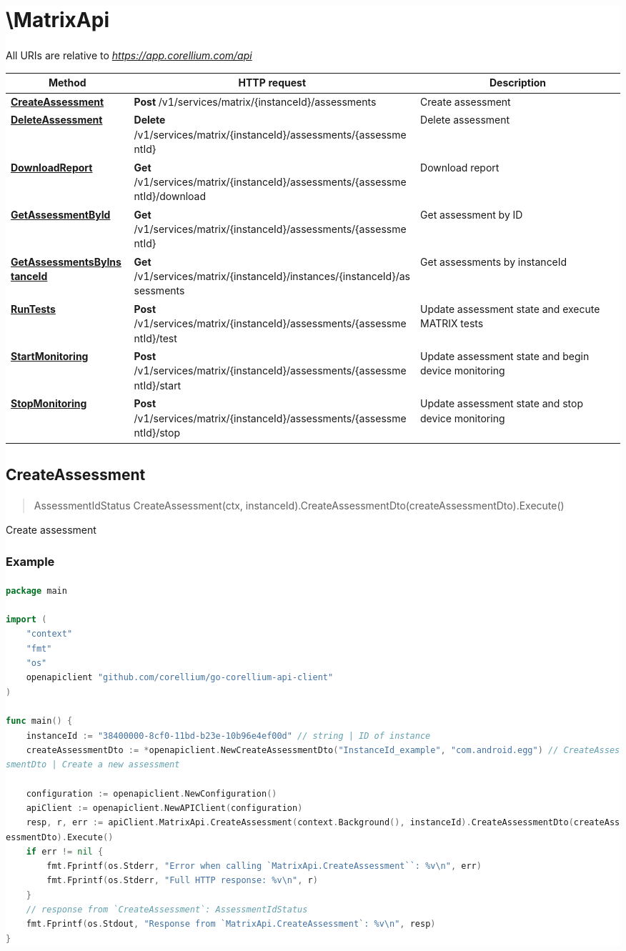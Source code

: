 # \MatrixApi

All URIs are relative to *https://app.corellium.com/api*

Method | HTTP request | Description
------------- | ------------- | -------------
[**CreateAssessment**](MatrixApi.md#CreateAssessment) | **Post** /v1/services/matrix/{instanceId}/assessments | Create assessment
[**DeleteAssessment**](MatrixApi.md#DeleteAssessment) | **Delete** /v1/services/matrix/{instanceId}/assessments/{assessmentId} | Delete assessment
[**DownloadReport**](MatrixApi.md#DownloadReport) | **Get** /v1/services/matrix/{instanceId}/assessments/{assessmentId}/download | Download report
[**GetAssessmentById**](MatrixApi.md#GetAssessmentById) | **Get** /v1/services/matrix/{instanceId}/assessments/{assessmentId} | Get assessment by ID
[**GetAssessmentsByInstanceId**](MatrixApi.md#GetAssessmentsByInstanceId) | **Get** /v1/services/matrix/{instanceId}/instances/{instanceId}/assessments | Get assessments by instanceId
[**RunTests**](MatrixApi.md#RunTests) | **Post** /v1/services/matrix/{instanceId}/assessments/{assessmentId}/test | Update assessment state and execute MATRIX tests
[**StartMonitoring**](MatrixApi.md#StartMonitoring) | **Post** /v1/services/matrix/{instanceId}/assessments/{assessmentId}/start | Update assessment state and begin device monitoring
[**StopMonitoring**](MatrixApi.md#StopMonitoring) | **Post** /v1/services/matrix/{instanceId}/assessments/{assessmentId}/stop | Update assessment state and stop device monitoring



## CreateAssessment

> AssessmentIdStatus CreateAssessment(ctx, instanceId).CreateAssessmentDto(createAssessmentDto).Execute()

Create assessment

### Example

```go
package main

import (
    "context"
    "fmt"
    "os"
    openapiclient "github.com/corellium/go-corellium-api-client"
)

func main() {
    instanceId := "38400000-8cf0-11bd-b23e-10b96e4ef00d" // string | ID of instance
    createAssessmentDto := *openapiclient.NewCreateAssessmentDto("InstanceId_example", "com.android.egg") // CreateAssessmentDto | Create a new assessment

    configuration := openapiclient.NewConfiguration()
    apiClient := openapiclient.NewAPIClient(configuration)
    resp, r, err := apiClient.MatrixApi.CreateAssessment(context.Background(), instanceId).CreateAssessmentDto(createAssessmentDto).Execute()
    if err != nil {
        fmt.Fprintf(os.Stderr, "Error when calling `MatrixApi.CreateAssessment``: %v\n", err)
        fmt.Fprintf(os.Stderr, "Full HTTP response: %v\n", r)
    }
    // response from `CreateAssessment`: AssessmentIdStatus
    fmt.Fprintf(os.Stdout, "Response from `MatrixApi.CreateAssessment`: %v\n", resp)
}
```
